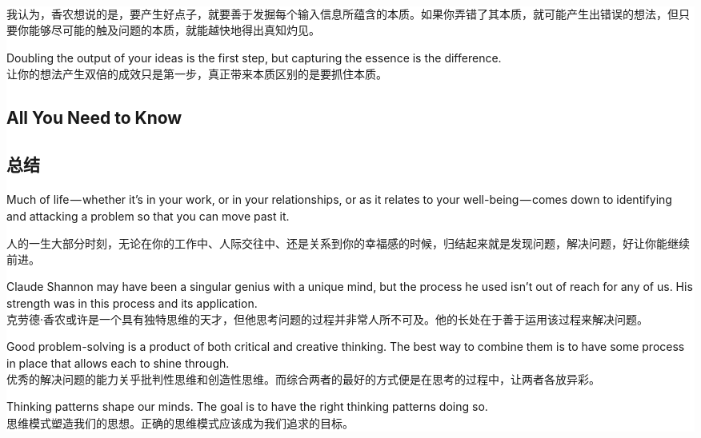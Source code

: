 我认为，香农想说的是，要产生好点子，就要善于发掘每个输入信息所蕴含的本质。如果你弄错了其本质，就可能产生出错误的想法，但只要你能够尽可能的触及问题的本质，就能越快地得出真知灼见。

Doubling the output of your ideas is the first step, but capturing the essence is the difference.  
让你的想法产生双倍的成效只是第一步，真正带来本质区别的是要抓住本质。

## All You Need to Know
## 总结

Much of life — whether it’s in your work, or in your relationships, or as it relates to your well-being — comes down to identifying and attacking a problem so that you can move past it.  

人的一生大部分时刻，无论在你的工作中、人际交往中、还是关系到你的幸福感的时候，归结起来就是发现问题，解决问题，好让你能继续前进。

Claude Shannon may have been a singular genius with a unique mind, but the process he used isn’t out of reach for any of us. His strength was in this process and its application.  
克劳德·香农或许是一个具有独特思维的天才，但他思考问题的过程并非常人所不可及。他的长处在于善于运用该过程来解决问题。

Good problem-solving is a product of both critical and creative thinking. The best way to combine them is to have some process in place that allows each to shine through.  
优秀的解决问题的能力关乎批判性思维和创造性思维。而综合两者的最好的方式便是在思考的过程中，让两者各放异彩。

Thinking patterns shape our minds. The goal is to have the right thinking patterns doing so.  
思维模式塑造我们的思想。正确的思维模式应该成为我们追求的目标。
